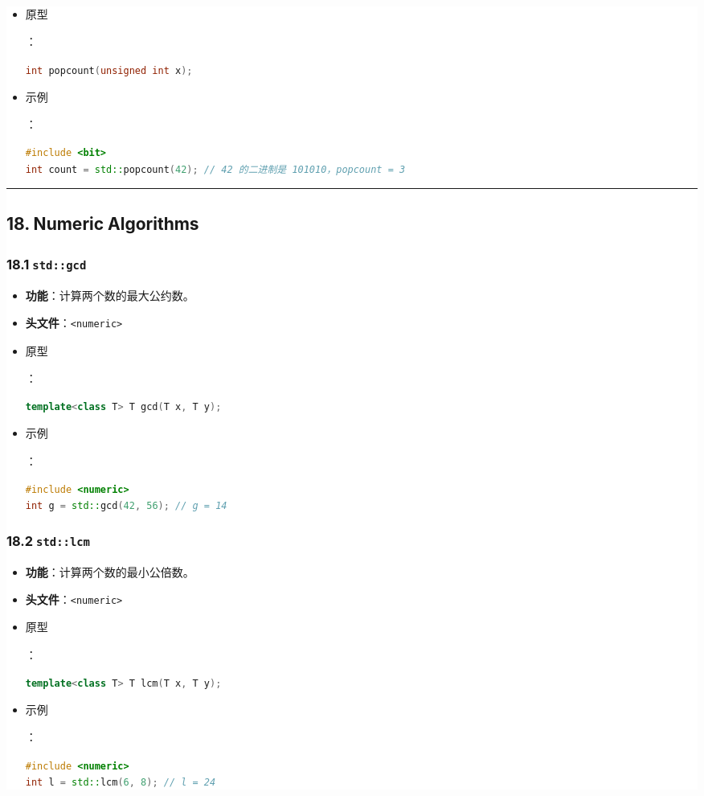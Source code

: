 - 原型

  ：

  ```cpp
  int popcount(unsigned int x);
  ```

- 示例

  ：

  ```cpp
  #include <bit>
  int count = std::popcount(42); // 42 的二进制是 101010，popcount = 3
  ```

------

## **18. Numeric Algorithms**

### 18.1 `std::gcd`

- **功能**：计算两个数的最大公约数。

- **头文件**：`<numeric>`

- 原型

  ：

  ```cpp
  template<class T> T gcd(T x, T y);
  ```

- 示例

  ：

  ```cpp
  #include <numeric>
  int g = std::gcd(42, 56); // g = 14
  ```

### 18.2 `std::lcm`

- **功能**：计算两个数的最小公倍数。

- **头文件**：`<numeric>`

- 原型

  ：

  ```cpp
  template<class T> T lcm(T x, T y);
  ```

- 示例

  ：

  ```cpp
  #include <numeric>
  int l = std::lcm(6, 8); // l = 24
  ```

